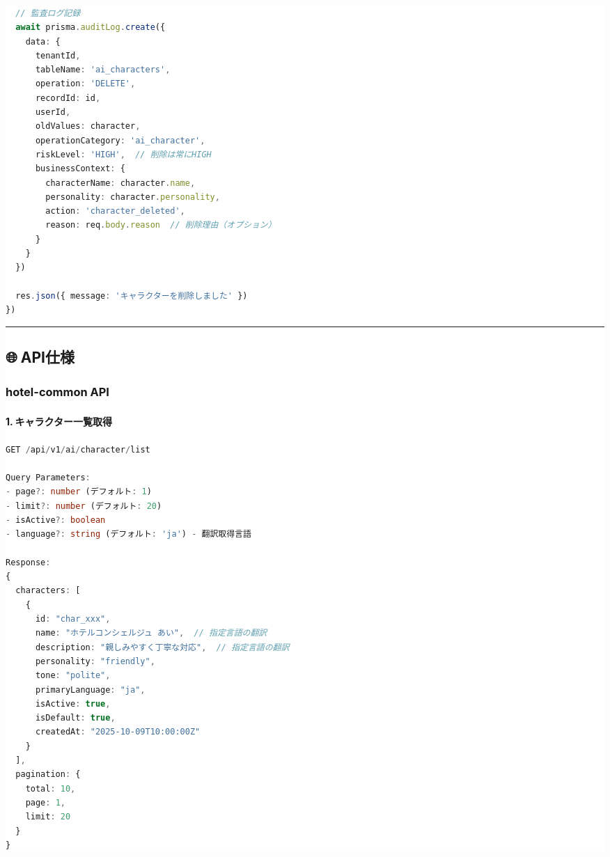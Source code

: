```typescript
  // 監査ログ記録
  await prisma.auditLog.create({
    data: {
      tenantId,
      tableName: 'ai_characters',
      operation: 'DELETE',
      recordId: id,
      userId,
      oldValues: character,
      operationCategory: 'ai_character',
      riskLevel: 'HIGH',  // 削除は常にHIGH
      businessContext: {
        characterName: character.name,
        personality: character.personality,
        action: 'character_deleted',
        reason: req.body.reason  // 削除理由（オプション）
      }
    }
  })
  
  res.json({ message: 'キャラクターを削除しました' })
})
```

---

## 🌐 API仕様

### hotel-common API

#### 1. キャラクター一覧取得
```typescript
GET /api/v1/ai/character/list

Query Parameters:
- page?: number (デフォルト: 1)
- limit?: number (デフォルト: 20)
- isActive?: boolean
- language?: string (デフォルト: 'ja') - 翻訳取得言語

Response:
{
  characters: [
    {
      id: "char_xxx",
      name: "ホテルコンシェルジュ あい",  // 指定言語の翻訳
      description: "親しみやすく丁寧な対応",  // 指定言語の翻訳
      personality: "friendly",
      tone: "polite",
      primaryLanguage: "ja",
      isActive: true,
      isDefault: true,
      createdAt: "2025-10-09T10:00:00Z"
    }
  ],
  pagination: {
    total: 10,
    page: 1,
    limit: 20
  }
}
```
